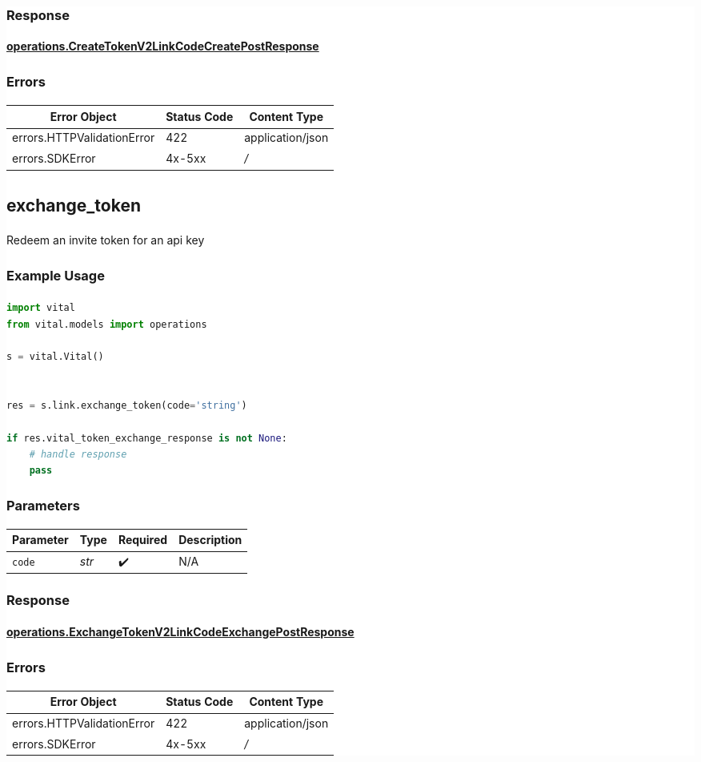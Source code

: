 
### Response

**[operations.CreateTokenV2LinkCodeCreatePostResponse](../../models/operations/createtokenv2linkcodecreatepostresponse.md)**
### Errors

| Error Object               | Status Code                | Content Type               |
| -------------------------- | -------------------------- | -------------------------- |
| errors.HTTPValidationError | 422                        | application/json           |
| errors.SDKError            | 4x-5xx                     | */*                        |

## exchange_token

Redeem an invite token for an api key

### Example Usage

```python
import vital
from vital.models import operations

s = vital.Vital()


res = s.link.exchange_token(code='string')

if res.vital_token_exchange_response is not None:
    # handle response
    pass
```

### Parameters

| Parameter          | Type               | Required           | Description        |
| ------------------ | ------------------ | ------------------ | ------------------ |
| `code`             | *str*              | :heavy_check_mark: | N/A                |


### Response

**[operations.ExchangeTokenV2LinkCodeExchangePostResponse](../../models/operations/exchangetokenv2linkcodeexchangepostresponse.md)**
### Errors

| Error Object               | Status Code                | Content Type               |
| -------------------------- | -------------------------- | -------------------------- |
| errors.HTTPValidationError | 422                        | application/json           |
| errors.SDKError            | 4x-5xx                     | */*                        |
